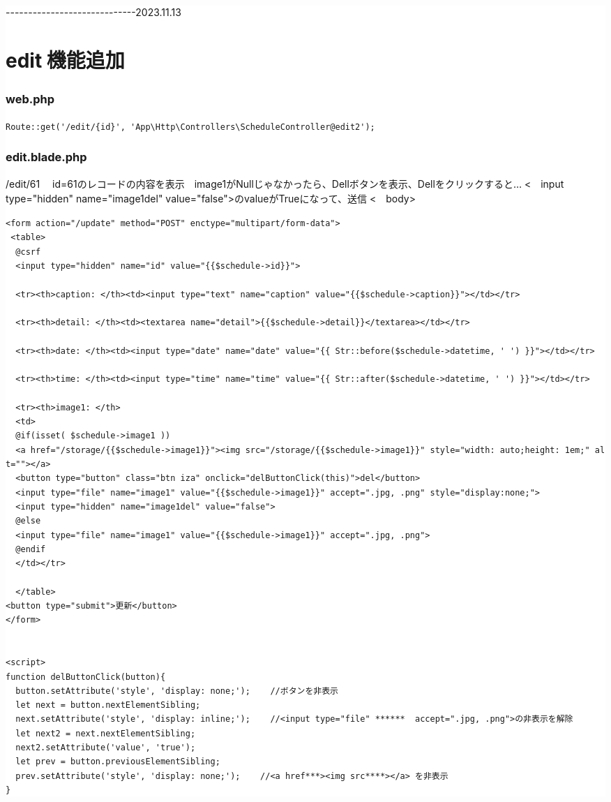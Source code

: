 -----------------------------2023.11.13
# edit 機能追加

### web.php
    Route::get('/edit/{id}', 'App\Http\Controllers\ScheduleController@edit2');

### edit.blade.php
/edit/61 　id=61のレコードの内容を表示　image1がNullじゃなかったら、Dellボタンを表示、Dellをクリックすると…
<　input type="hidden" name="image1del" value="false">のvalueがTrueになって、送信
    <　body>
    
    <form action="/update" method="POST" enctype="multipart/form-data">
     <table>
      @csrf
      <input type="hidden" name="id" value="{{$schedule->id}}">
       
      <tr><th>caption: </th><td><input type="text" name="caption" value="{{$schedule->caption}}"></td></tr>
      
      <tr><th>detail: </th><td><textarea name="detail">{{$schedule->detail}}</textarea></td></tr>
      
      <tr><th>date: </th><td><input type="date" name="date" value="{{ Str::before($schedule->datetime, ' ') }}"></td></tr>
      
      <tr><th>time: </th><td><input type="time" name="time" value="{{ Str::after($schedule->datetime, ' ') }}"></td></tr>
    
      <tr><th>image1: </th>
      <td>
      @if(isset( $schedule->image1 ))
      <a href="/storage/{{$schedule->image1}}"><img src="/storage/{{$schedule->image1}}" style="width: auto;height: 1em;" alt=""></a>
      <button type="button" class="btn iza" onclick="delButtonClick(this)">del</button>
      <input type="file" name="image1" value="{{$schedule->image1}}" accept=".jpg, .png" style="display:none;">
      <input type="hidden" name="image1del" value="false">
      @else
      <input type="file" name="image1" value="{{$schedule->image1}}" accept=".jpg, .png">
      @endif
      </td></tr>
    
      </table>
    <button type="submit">更新</button>
    </form>
    
    
    <script>
    function delButtonClick(button){
      button.setAttribute('style', 'display: none;');    //ボタンを非表示
      let next = button.nextElementSibling;
      next.setAttribute('style', 'display: inline;');    //<input type="file" ******  accept=".jpg, .png">の非表示を解除
      let next2 = next.nextElementSibling;
      next2.setAttribute('value', 'true');  
      let prev = button.previousElementSibling;
      prev.setAttribute('style', 'display: none;');    //<a href***><img src****></a> を非表示
    }
    